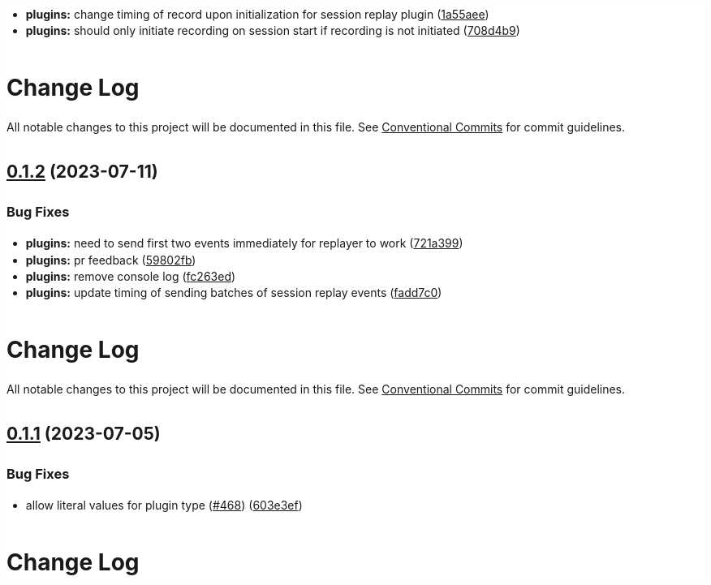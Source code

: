 - **plugins:** change timing of record upon initialization for session replay plugin
  ([1a55aee](https://github.com/amplitude/Amplitude-TypeScript/commit/1a55aeede742f688f87f128a13cf41f91bda5224))
- **plugins:** should only initiate recording on session start if recording is not initiated
  ([708d4b9](https://github.com/amplitude/Amplitude-TypeScript/commit/708d4b94d0d8714b35fe3984e604327e34b446f0))

# Change Log

All notable changes to this project will be documented in this file. See
[Conventional Commits](https://conventionalcommits.org) for commit guidelines.

## [0.1.2](https://github.com/amplitude/Amplitude-TypeScript/compare/@amplitude/plugin-session-replay-browser@0.1.1...@amplitude/plugin-session-replay-browser@0.1.2) (2023-07-11)

### Bug Fixes

- **plugins:** need to send first two events immediately for replayer to work
  ([721a399](https://github.com/amplitude/Amplitude-TypeScript/commit/721a3997673d700b6bda9302b076be0f3fab7c09))
- **plugins:** pr feedback
  ([59802fb](https://github.com/amplitude/Amplitude-TypeScript/commit/59802fbc0c949373a2fd3566ed3db6a871e442a4))
- **plugins:** remove console log
  ([fc263ed](https://github.com/amplitude/Amplitude-TypeScript/commit/fc263ed34a955f0bc987cf7281a374065f95045c))
- **plugins:** update timing of sending batches of session replay events
  ([fadd7c0](https://github.com/amplitude/Amplitude-TypeScript/commit/fadd7c0cd24f78c6dd317098fe6dfad951ce206e))

# Change Log

All notable changes to this project will be documented in this file. See
[Conventional Commits](https://conventionalcommits.org) for commit guidelines.

## [0.1.1](https://github.com/amplitude/Amplitude-TypeScript/compare/@amplitude/plugin-session-replay-browser@0.1.0...@amplitude/plugin-session-replay-browser@0.1.1) (2023-07-05)

### Bug Fixes

- allow literal values for plugin type ([#468](https://github.com/amplitude/Amplitude-TypeScript/issues/468))
  ([603e3ef](https://github.com/amplitude/Amplitude-TypeScript/commit/603e3eff81a3d03082544541a673df955cf30118))

# Change Log
